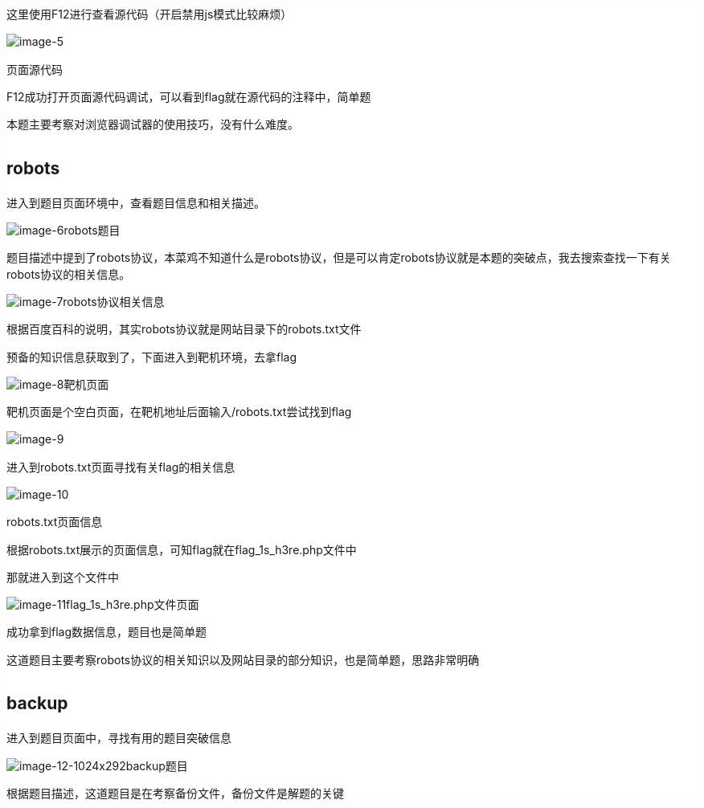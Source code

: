 这里使用F12进行查看源代码（开启禁用js模式比较麻烦）

![image-5](/images/XCTF-WEB-novice_writeup/image-5.png)

页面源代码

F12成功打开页面源代码调试，可以看到flag就在源代码的注释中，简单题

本题主要考察对浏览器调试器的使用技巧，没有什么难度。



## robots

进入到题目页面环境中，查看题目信息和相关描述。

![image-6](/images/XCTF-WEB-novice_writeup/image-6.png)robots题目

题目描述中提到了robots协议，本菜鸡不知道什么是robots协议，但是可以肯定robots协议就是本题的突破点，我去搜索查找一下有关robots协议的相关信息。

![image-7](/images/XCTF-WEB-novice_writeup/image-7.png)robots协议相关信息

根据百度百科的说明，其实robots协议就是网站目录下的robots.txt文件

预备的知识信息获取到了，下面进入到靶机环境，去拿flag

![image-8](/images/XCTF-WEB-novice_writeup/image-8.png)靶机页面

靶机页面是个空白页面，在靶机地址后面输入/robots.txt尝试找到flag

![image-9](/images/XCTF-WEB-novice_writeup/image-9.png)

进入到robots.txt页面寻找有关flag的相关信息

![image-10](/images/XCTF-WEB-novice_writeup/image-10.png)

robots.txt页面信息

根据robots.txt展示的页面信息，可知flag就在flag_1s_h3re.php文件中

那就进入到这个文件中

![image-11](/images/XCTF-WEB-novice_writeup/image-11.png)flag_1s_h3re.php文件页面

成功拿到flag数据信息，题目也是简单题

这道题目主要考察robots协议的相关知识以及网站目录的部分知识，也是简单题，思路非常明确



## backup

进入到题目页面中，寻找有用的题目突破信息

![image-12-1024x292](/images/XCTF-WEB-novice_writeup/image-12-1024x292.png)backup题目

根据题目描述，这道题目是在考察备份文件，备份文件是解题的关键
